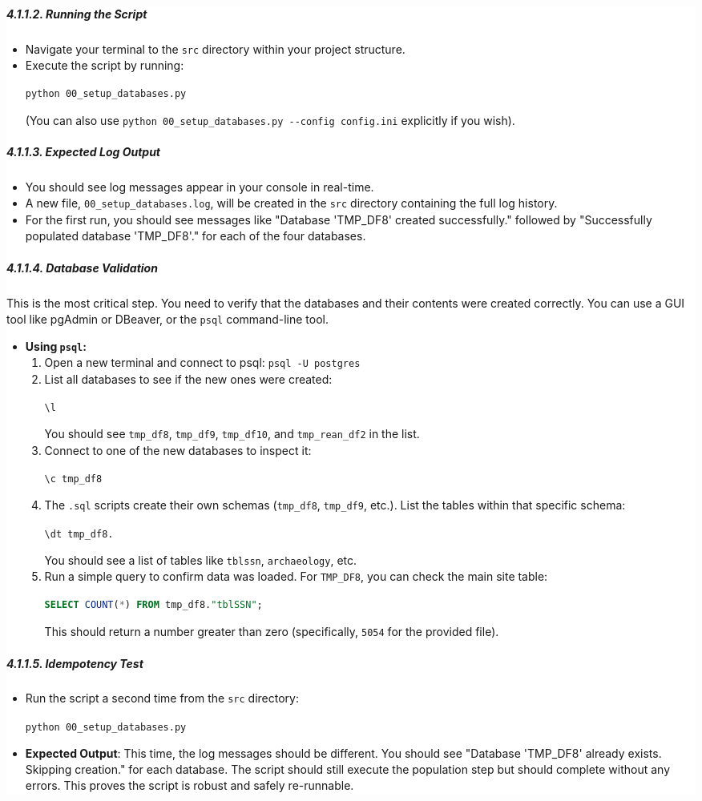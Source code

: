 ##### 4.1.1.2. Running the Script

  * Navigate your terminal to the `src` directory within your project structure.
  * Execute the script by running:
    ```bash
    python 00_setup_databases.py
    ```
    (You can also use `python 00_setup_databases.py --config config.ini` explicitly if you wish).

##### 4.1.1.3. Expected Log Output

  * You should see log messages appear in your console in real-time.
  * A new file, `00_setup_databases.log`, will be created in the `src` directory containing the full log history.
  * For the first run, you should see messages like "Database 'TMP\_DF8' created successfully." followed by "Successfully populated database 'TMP\_DF8'." for each of the four databases.

##### 4.1.1.4. Database Validation

This is the most critical step. You need to verify that the databases and their contents were created correctly. You can use a GUI tool like pgAdmin or DBeaver, or the `psql` command-line tool.

  * **Using `psql`:**
    1.  Open a new terminal and connect to psql: `psql -U postgres`
    2.  List all databases to see if the new ones were created:
        ```sql
        \l
        ```
        You should see `tmp_df8`, `tmp_df9`, `tmp_df10`, and `tmp_rean_df2` in the list.
    3.  Connect to one of the new databases to inspect it:
        ```sql
        \c tmp_df8
        ```
    4.  The `.sql` scripts create their own schemas (`tmp_df8`, `tmp_df9`, etc.). List the tables within that specific schema:
        ```sql
        \dt tmp_df8.
        ```
        You should see a list of tables like `tblssn`, `archaeology`, etc.
    5.  Run a simple query to confirm data was loaded. For `TMP_DF8`, you can check the main site table:
        ```sql
        SELECT COUNT(*) FROM tmp_df8."tblSSN";
        ```
        This should return a number greater than zero (specifically, `5054` for the provided file).

##### 4.1.1.5. Idempotency Test

  * Run the script a second time from the `src` directory:
    ```bash
    python 00_setup_databases.py
    ```
  * **Expected Output**: This time, the log messages should be different. You should see "Database 'TMP\_DF8' already exists. Skipping creation." for each database. The script should still execute the population step but should complete without any errors. This proves the script is robust and safely re-runnable.
